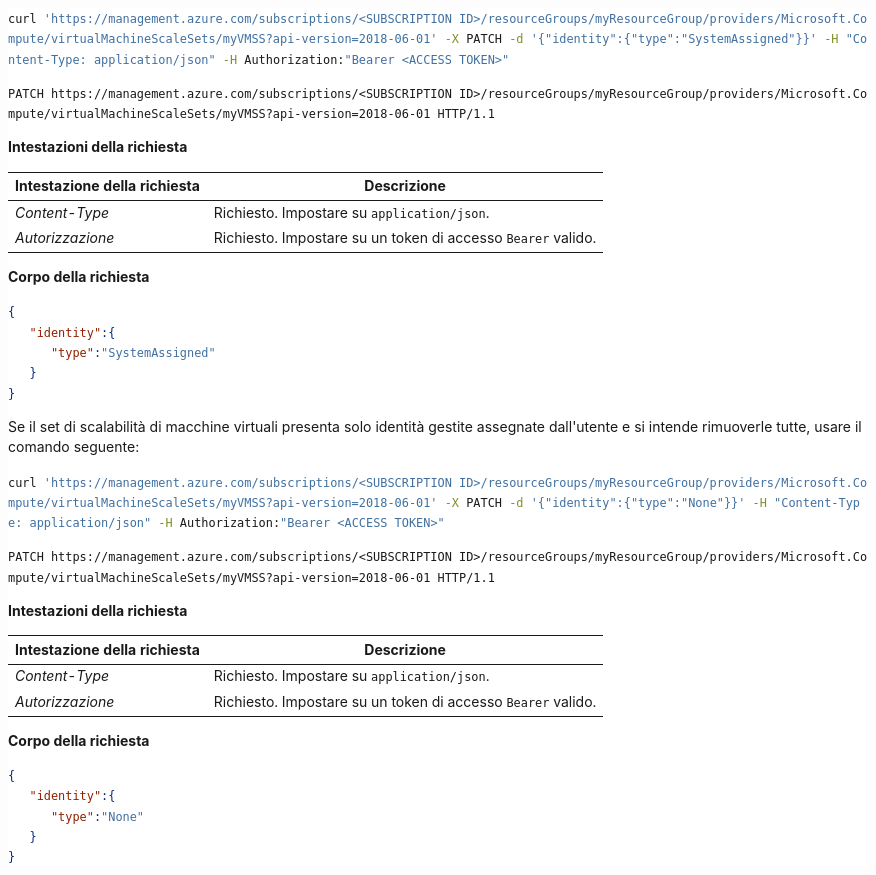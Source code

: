 ```bash
curl 'https://management.azure.com/subscriptions/<SUBSCRIPTION ID>/resourceGroups/myResourceGroup/providers/Microsoft.Compute/virtualMachineScaleSets/myVMSS?api-version=2018-06-01' -X PATCH -d '{"identity":{"type":"SystemAssigned"}}' -H "Content-Type: application/json" -H Authorization:"Bearer <ACCESS TOKEN>"
```

```HTTP
PATCH https://management.azure.com/subscriptions/<SUBSCRIPTION ID>/resourceGroups/myResourceGroup/providers/Microsoft.Compute/virtualMachineScaleSets/myVMSS?api-version=2018-06-01 HTTP/1.1
```

**Intestazioni della richiesta**

|Intestazione della richiesta  |Descrizione  |
|---------|---------|
|*Content-Type*     | Richiesto. Impostare su `application/json`.        |
|*Autorizzazione*     | Richiesto. Impostare su un token di accesso `Bearer` valido. | 

**Corpo della richiesta**

```JSON
{
   "identity":{
      "type":"SystemAssigned"
   }
}
```
    
Se il set di scalabilità di macchine virtuali presenta solo identità gestite assegnate dall'utente e si intende rimuoverle tutte, usare il comando seguente:

```bash
curl 'https://management.azure.com/subscriptions/<SUBSCRIPTION ID>/resourceGroups/myResourceGroup/providers/Microsoft.Compute/virtualMachineScaleSets/myVMSS?api-version=2018-06-01' -X PATCH -d '{"identity":{"type":"None"}}' -H "Content-Type: application/json" -H Authorization:"Bearer <ACCESS TOKEN>"
```

```HTTP
PATCH https://management.azure.com/subscriptions/<SUBSCRIPTION ID>/resourceGroups/myResourceGroup/providers/Microsoft.Compute/virtualMachineScaleSets/myVMSS?api-version=2018-06-01 HTTP/1.1
```

**Intestazioni della richiesta**

|Intestazione della richiesta  |Descrizione  |
|---------|---------|
|*Content-Type*     | Richiesto. Impostare su `application/json`.        |
|*Autorizzazione*     | Richiesto. Impostare su un token di accesso `Bearer` valido. | 

**Corpo della richiesta**

```JSON
{
   "identity":{
      "type":"None"
   }
}
```
